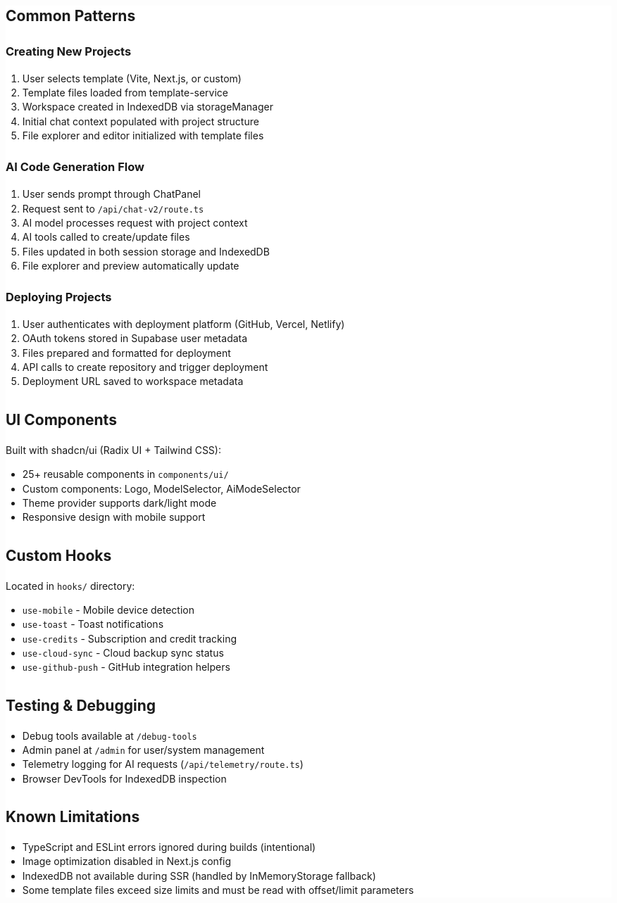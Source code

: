 ## Common Patterns

### Creating New Projects
1. User selects template (Vite, Next.js, or custom)
2. Template files loaded from template-service
3. Workspace created in IndexedDB via storageManager
4. Initial chat context populated with project structure
5. File explorer and editor initialized with template files

### AI Code Generation Flow
1. User sends prompt through ChatPanel
2. Request sent to `/api/chat-v2/route.ts`
3. AI model processes request with project context
4. AI tools called to create/update files
5. Files updated in both session storage and IndexedDB
6. File explorer and preview automatically update

### Deploying Projects
1. User authenticates with deployment platform (GitHub, Vercel, Netlify)
2. OAuth tokens stored in Supabase user metadata
3. Files prepared and formatted for deployment
4. API calls to create repository and trigger deployment
5. Deployment URL saved to workspace metadata

## UI Components

Built with shadcn/ui (Radix UI + Tailwind CSS):
- 25+ reusable components in `components/ui/`
- Custom components: Logo, ModelSelector, AiModeSelector
- Theme provider supports dark/light mode
- Responsive design with mobile support

## Custom Hooks

Located in `hooks/` directory:
- `use-mobile` - Mobile device detection
- `use-toast` - Toast notifications
- `use-credits` - Subscription and credit tracking
- `use-cloud-sync` - Cloud backup sync status
- `use-github-push` - GitHub integration helpers

## Testing & Debugging

- Debug tools available at `/debug-tools`
- Admin panel at `/admin` for user/system management
- Telemetry logging for AI requests (`/api/telemetry/route.ts`)
- Browser DevTools for IndexedDB inspection

## Known Limitations

- TypeScript and ESLint errors ignored during builds (intentional)
- Image optimization disabled in Next.js config
- IndexedDB not available during SSR (handled by InMemoryStorage fallback)
- Some template files exceed size limits and must be read with offset/limit parameters
